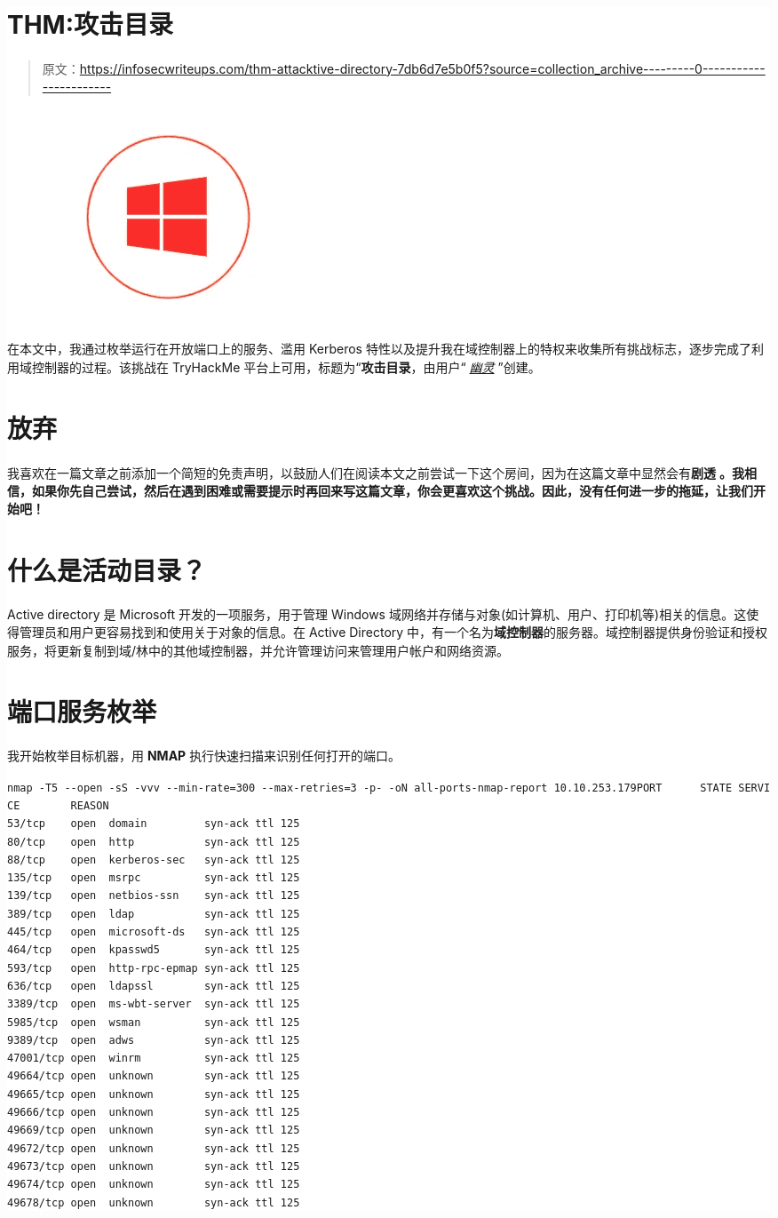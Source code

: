 # THM:攻击目录

> 原文：<https://infosecwriteups.com/thm-attacktive-directory-7db6d7e5b0f5?source=collection_archive---------0----------------------->

![](img/0d6698d15a9fdd7735c96e32ea75c2f3.png)

在本文中，我通过枚举运行在开放端口上的服务、滥用 Kerberos 特性以及提升我在域控制器上的特权来收集所有挑战标志，逐步完成了利用域控制器的过程。该挑战在 TryHackMe 平台上可用，标题为“**攻击目录**，由用户“ [*幽灵*](https://tryhackme.com/p/Sq00ky) ”创建。

# 放弃

我喜欢在一篇文章之前添加一个简短的免责声明，以鼓励人们在阅读本文之前尝试一下这个房间，因为在这篇文章中显然会有**剧透** **。我相信，如果你先自己尝试，然后在遇到困难或需要提示时再回来写这篇文章，你会更喜欢这个挑战。因此，没有任何进一步的拖延，让我们开始吧！**

# 什么是活动目录？

Active directory 是 Microsoft 开发的一项服务，用于管理 Windows 域网络并存储与对象(如计算机、用户、打印机等)相关的信息。这使得管理员和用户更容易找到和使用关于对象的信息。在 Active Directory 中，有一个名为**域控制器**的服务器。域控制器提供身份验证和授权服务，将更新复制到域/林中的其他域控制器，并允许管理访问来管理用户帐户和网络资源。

# 端口服务枚举

我开始枚举目标机器，用 **NMAP** 执行快速扫描来识别任何打开的端口。

```
nmap -T5 --open -sS -vvv --min-rate=300 --max-retries=3 -p- -oN all-ports-nmap-report 10.10.253.179PORT      STATE SERVICE        REASON
53/tcp    open  domain         syn-ack ttl 125
80/tcp    open  http           syn-ack ttl 125
88/tcp    open  kerberos-sec   syn-ack ttl 125
135/tcp   open  msrpc          syn-ack ttl 125
139/tcp   open  netbios-ssn    syn-ack ttl 125
389/tcp   open  ldap           syn-ack ttl 125
445/tcp   open  microsoft-ds   syn-ack ttl 125
464/tcp   open  kpasswd5       syn-ack ttl 125
593/tcp   open  http-rpc-epmap syn-ack ttl 125
636/tcp   open  ldapssl        syn-ack ttl 125
3389/tcp  open  ms-wbt-server  syn-ack ttl 125
5985/tcp  open  wsman          syn-ack ttl 125
9389/tcp  open  adws           syn-ack ttl 125
47001/tcp open  winrm          syn-ack ttl 125
49664/tcp open  unknown        syn-ack ttl 125
49665/tcp open  unknown        syn-ack ttl 125
49666/tcp open  unknown        syn-ack ttl 125
49669/tcp open  unknown        syn-ack ttl 125
49672/tcp open  unknown        syn-ack ttl 125
49673/tcp open  unknown        syn-ack ttl 125
49674/tcp open  unknown        syn-ack ttl 125
49678/tcp open  unknown        syn-ack ttl 125
```